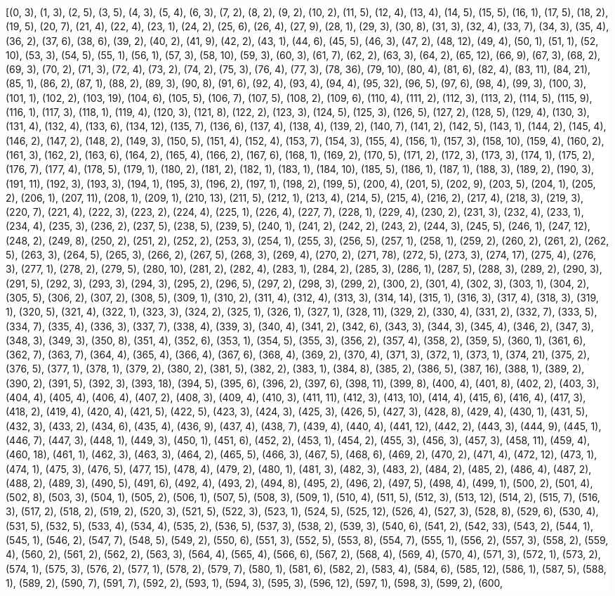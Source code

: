 
[(0, 3), (1, 3), (2, 5), (3, 5), (4, 3), (5, 4), (6, 3), (7, 2), (8, 2), (9, 2), (10, 2), (11, 5), (12, 4), (13, 4), (14, 5), (15, 5), (16, 1), (17, 5), (18, 2), (19, 5), (20, 7), (21, 4), (22, 4), (23, 1), (24, 2), (25, 6), (26, 4), (27, 9), (28, 1), (29, 3), (30, 8), (31, 3), (32, 4), (33, 7), (34, 3), (35, 4), (36, 2), (37, 6), (38, 6), (39, 2), (40, 2), (41, 9), (42, 2), (43, 1), (44, 6), (45, 5), (46, 3), (47, 2), (48, 12), (49, 4), (50, 1), (51, 1), (52, 10), (53, 3), (54, 5), (55, 1), (56, 1), (57, 3), (58, 10), (59, 3), (60, 3), (61, 7), (62, 2), (63, 3), (64, 2), (65, 12), (66, 9), (67, 3), (68, 2), (69, 3), (70, 2), (71, 3), (72, 4), (73, 2), (74, 2), (75, 3), (76, 4), (77, 3), (78, 36), (79, 10), (80, 4), (81, 6), (82, 4), (83, 11), (84, 21), (85, 1), (86, 2), (87, 1), (88, 2), (89, 3), (90, 8), (91, 6), (92, 4), (93, 4), (94, 4), (95, 32), (96, 5), (97, 6), (98, 4), (99, 3), (100, 3), (101, 1), (102, 2), (103, 19), (104, 6), (105, 5), (106, 7), (107, 5), (108, 2), (109, 6), (110, 4), (111, 2), (112, 3), (113, 2), (114, 5), (115, 9), (116, 1), (117, 3), (118, 1), (119, 4), (120, 3), (121, 8), (122, 2), (123, 3), (124, 5), (125, 3), (126, 5), (127, 2), (128, 5), (129, 4), (130, 3), (131, 4), (132, 4), (133, 6), (134, 12), (135, 7), (136, 6), (137, 4), (138, 4), (139, 2), (140, 7), (141, 2), (142, 5), (143, 1), (144, 2), (145, 4), (146, 2), (147, 2), (148, 2), (149, 3), (150, 5), (151, 4), (152, 4), (153, 7), (154, 3), (155, 4), (156, 1), (157, 3), (158, 10), (159, 4), (160, 2), (161, 3), (162, 2), (163, 6), (164, 2), (165, 4), (166, 2), (167, 6), (168, 1), (169, 2), (170, 5), (171, 2), (172, 3), (173, 3), (174, 1), (175, 2), (176, 7), (177, 4), (178, 5), (179, 1), (180, 2), (181, 2), (182, 1), (183, 1), (184, 10), (185, 5), (186, 1), (187, 1), (188, 3), (189, 2), (190, 3), (191, 11), (192, 3), (193, 3), (194, 1), (195, 3), (196, 2), (197, 1), (198, 2), (199, 5), (200, 4), (201, 5), (202, 9), (203, 5), (204, 1), (205, 2), (206, 1), (207, 11), (208, 1), (209, 1), (210, 13), (211, 5), (212, 1), (213, 4), (214, 5), (215, 4), (216, 2), (217, 4), (218, 3), (219, 3), (220, 7), (221, 4), (222, 3), (223, 2), (224, 4), (225, 1), (226, 4), (227, 7), (228, 1), (229, 4), (230, 2), (231, 3), (232, 4), (233, 1), (234, 4), (235, 3), (236, 2), (237, 5), (238, 5), (239, 5), (240, 1), (241, 2), (242, 2), (243, 2), (244, 3), (245, 5), (246, 1), (247, 12), (248, 2), (249, 8), (250, 2), (251, 2), (252, 2), (253, 3), (254, 1), (255, 3), (256, 5), (257, 1), (258, 1), (259, 2), (260, 2), (261, 2), (262, 5), (263, 3), (264, 5), (265, 3), (266, 2), (267, 5), (268, 3), (269, 4), (270, 2), (271, 78), (272, 5), (273, 3), (274, 17), (275, 4), (276, 3), (277, 1), (278, 2), (279, 5), (280, 10), (281, 2), (282, 4), (283, 1), (284, 2), (285, 3), (286, 1), (287, 5), (288, 3), (289, 2), (290, 3), (291, 5), (292, 3), (293, 3), (294, 3), (295, 2), (296, 5), (297, 2), (298, 3), (299, 2), (300, 2), (301, 4), (302, 3), (303, 1), (304, 2), (305, 5), (306, 2), (307, 2), (308, 5), (309, 1), (310, 2), (311, 4), (312, 4), (313, 3), (314, 14), (315, 1), (316, 3), (317, 4), (318, 3), (319, 1), (320, 5), (321, 4), (322, 1), (323, 3), (324, 2), (325, 1), (326, 1), (327, 1), (328, 11), (329, 2), (330, 4), (331, 2), (332, 7), (333, 5), (334, 7), (335, 4), (336, 3), (337, 7), (338, 4), (339, 3), (340, 4), (341, 2), (342, 6), (343, 3), (344, 3), (345, 4), (346, 2), (347, 3), (348, 3), (349, 3), (350, 8), (351, 4), (352, 6), (353, 1), (354, 5), (355, 3), (356, 2), (357, 4), (358, 2), (359, 5), (360, 1), (361, 6), (362, 7), (363, 7), (364, 4), (365, 4), (366, 4), (367, 6), (368, 4), (369, 2), (370, 4), (371, 3), (372, 1), (373, 1), (374, 21), (375, 2), (376, 5), (377, 1), (378, 1), (379, 2), (380, 2), (381, 5), (382, 2), (383, 1), (384, 8), (385, 2), (386, 5), (387, 16), (388, 1), (389, 2), (390, 2), (391, 5), (392, 3), (393, 18), (394, 5), (395, 6), (396, 2), (397, 6), (398, 11), (399, 8), (400, 4), (401, 8), (402, 2), (403, 3), (404, 4), (405, 4), (406, 4), (407, 2), (408, 3), (409, 4), (410, 3), (411, 11), (412, 3), (413, 10), (414, 4), (415, 6), (416, 4), (417, 3), (418, 2), (419, 4), (420, 4), (421, 5), (422, 5), (423, 3), (424, 3), (425, 3), (426, 5), (427, 3), (428, 8), (429, 4), (430, 1), (431, 5), (432, 3), (433, 2), (434, 6), (435, 4), (436, 9), (437, 4), (438, 7), (439, 4), (440, 4), (441, 12), (442, 2), (443, 3), (444, 9), (445, 1), (446, 7), (447, 3), (448, 1), (449, 3), (450, 1), (451, 6), (452, 2), (453, 1), (454, 2), (455, 3), (456, 3), (457, 3), (458, 11), (459, 4), (460, 18), (461, 1), (462, 3), (463, 3), (464, 2), (465, 5), (466, 3), (467, 5), (468, 6), (469, 2), (470, 2), (471, 4), (472, 12), (473, 1), (474, 1), (475, 3), (476, 5), (477, 15), (478, 4), (479, 2), (480, 1), (481, 3), (482, 3), (483, 2), (484, 2), (485, 2), (486, 4), (487, 2), (488, 2), (489, 3), (490, 5), (491, 6), (492, 4), (493, 2), (494, 8), (495, 2), (496, 2), (497, 5), (498, 4), (499, 1), (500, 2), (501, 4), (502, 8), (503, 3), (504, 1), (505, 2), (506, 1), (507, 5), (508, 3), (509, 1), (510, 4), (511, 5), (512, 3), (513, 12), (514, 2), (515, 7), (516, 3), (517, 2), (518, 2), (519, 2), (520, 3), (521, 5), (522, 3), (523, 1), (524, 5), (525, 12), (526, 4), (527, 3), (528, 8), (529, 6), (530, 4), (531, 5), (532, 5), (533, 4), (534, 4), (535, 2), (536, 5), (537, 3), (538, 2), (539, 3), (540, 6), (541, 2), (542, 33), (543, 2), (544, 1), (545, 1), (546, 2), (547, 7), (548, 5), (549, 2), (550, 6), (551, 3), (552, 5), (553, 8), (554, 7), (555, 1), (556, 2), (557, 3), (558, 2), (559, 4), (560, 2), (561, 2), (562, 2), (563, 3), (564, 4), (565, 4), (566, 6), (567, 2), (568, 4), (569, 4), (570, 4), (571, 3), (572, 1), (573, 2), (574, 1), (575, 3), (576, 2), (577, 1), (578, 2), (579, 7), (580, 1), (581, 6), (582, 2), (583, 4), (584, 6), (585, 12), (586, 1), (587, 5), (588, 1), (589, 2), (590, 7), (591, 7), (592, 2), (593, 1), (594, 3), (595, 3), (596, 12), (597, 1), (598, 3), (599, 2), (600,